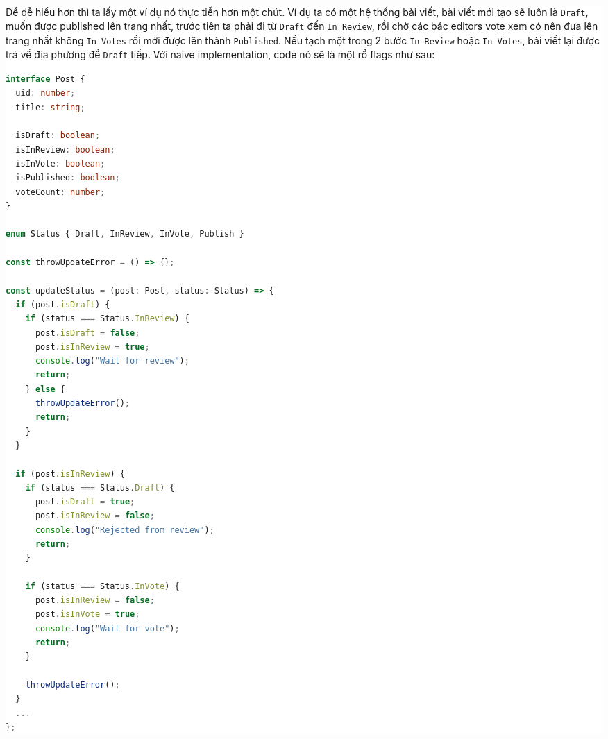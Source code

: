 Để dễ hiểu hơn thì ta lấy một ví dụ nó thực tiễn hơn một chút. Ví dụ ta có một hệ thống bài viết, bài viết mới tạo sẽ luôn là `Draft`, muốn được published lên trang nhất, trước tiên ta phải đi từ `Draft` đến `In Review`, rồi chờ các bác editors vote xem có nên đưa lên trang nhất không `In Votes` rồi mới được lên thành `Published`. Nếu tạch một trong 2 bước `In Review` hoặc `In Votes`, bài viết lại được trả về địa phương để `Draft` tiếp. Với naive implementation, code nó sẽ là một rổ flags như sau:

```typescript
interface Post {
  uid: number;
  title: string;

  isDraft: boolean;
  isInReview: boolean;
  isInVote: boolean;
  isPublished: boolean;
  voteCount: number;
}

enum Status { Draft, InReview, InVote, Publish }

const throwUpdateError = () => {};

const updateStatus = (post: Post, status: Status) => {
  if (post.isDraft) {
    if (status === Status.InReview) {
      post.isDraft = false;
      post.isInReview = true;
      console.log("Wait for review");
      return;
    } else {
      throwUpdateError();
      return;
    }
  }

  if (post.isInReview) {
    if (status === Status.Draft) {
      post.isDraft = true;
      post.isInReview = false;
      console.log("Rejected from review");
      return;
    }

    if (status === Status.InVote) {
      post.isInReview = false;
      post.isInVote = true;
      console.log("Wait for vote");
      return;
    }

    throwUpdateError();
  }
  ...
};
```
